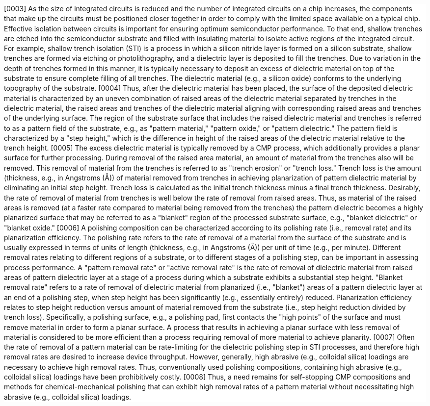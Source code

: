[0003] As the size of integrated circuits is reduced and the number of integrated circuits on a chip increases, the components that make up the circuits must be positioned closer together in order to comply with the limited space available on a typical chip. Effective isolation between circuits is important for ensuring optimum semiconductor performance. To that end, shallow trenches are etched into the semiconductor substrate and filled with insulating material to isolate active regions of the integrated circuit. For example, shallow trench isolation (STI) is a process in which a silicon nitride layer is formed on a silicon substrate, shallow trenches are formed via etching or photolithography, and a dielectric layer is deposited to fill the trenches. Due to variation in the depth of trenches formed in this manner, it is typically necessary to deposit an excess of dielectric material on top of the substrate to ensure complete filling of all trenches. The dielectric material (e.g., a silicon oxide) conforms to the underlying topography of the substrate.
[0004] Thus, after the dielectric material has been placed, the surface of the deposited dielectric material is characterized by an uneven combination of raised areas of the dielectric material separated by trenches in the dielectric material, the raised areas and trenches of the dielectric material aligning with corresponding raised areas and
trenches of the underlying surface. The region of the substrate surface that includes the raised dielectric material and trenches is referred to as a pattern field of the substrate, e.g., as "pattern material," "pattern oxide," or "pattern dielectric." The pattern field is characterized by a "step height," which is the difference in height of the raised areas of the dielectric material relative to the trench height.
[0005] The excess dielectric material is typically removed by a CMP process, which additionally provides a planar surface for further processing. During removal of the raised area material, an amount of material from the trenches also will be removed. This removal of material from the trenches is referred to as "trench erosion" or "trench loss." Trench loss is the amount (thickness, e.g., in Angstroms (Å)) of material removed from trenches in achieving planarization of pattern dielectric material by eliminating an initial step height. Trench loss is calculated as the initial trench thickness minus a final trench thickness. Desirably, the rate of removal of material from trenches is well below the rate of removal from raised areas. Thus, as material of the raised areas is removed (at a faster rate compared to material being removed from the trenches) the pattern dielectric becomes a highly planarized surface that may be referred to as a "blanket" region of the processed substrate surface, e.g., "blanket dielectric" or "blanket oxide."
[0006] A polishing composition can be characterized according to its polishing rate (i.e., removal rate) and its planarization efficiency. The polishing rate refers to the rate of removal of a material from the surface of the substrate and is usually expressed in terms of units of length (thickness, e.g., in Angstroms (Å)) per unit of time (e.g., per minute). Different removal rates relating to different regions of a substrate, or to different stages of a polishing step, can be important in assessing process performance. A "pattern removal rate" or "active removal rate" is the rate of removal of dielectric material from raised areas of pattern dielectric layer at a stage of a process during which a substrate exhibits a substantial step height. "Blanket removal rate" refers to a rate of removal of dielectric material from planarized (i.e., "blanket") areas of a pattern dielectric layer at an end of a polishing step, when step height has been significantly (e.g., essentially entirely) reduced. Planarization efficiency relates to step height reduction versus amount of material removed from the substrate (i.e., step height reduction divided by trench loss). Specifically, a polishing surface, e.g., a polishing pad, first contacts the "high points" of the surface and must remove material in order to form a planar surface. A process that results in achieving a planar surface with less removal of material is considered to be more efficient than a process requiring removal of more material to achieve planarity.
[0007] Often the rate of removal of a pattern material can be rate-limiting for the dielectric polishing step in STI processes, and therefore high removal rates are desired to increase device throughput. However, generally, high abrasive (e.g., colloidal silica) loadings are necessary to achieve high removal rates. Thus, conventionally used polishing compositions, containing high abrasive (e.g., colloidal silica) loadings have been prohibitively costly.
[0008] Thus, a need remains for self-stopping CMP compositions and methods for chemical-mechanical polishing that can exhibit high removal rates of a pattern material without necessitating high abrasive (e.g., colloidal silica) loadings.
